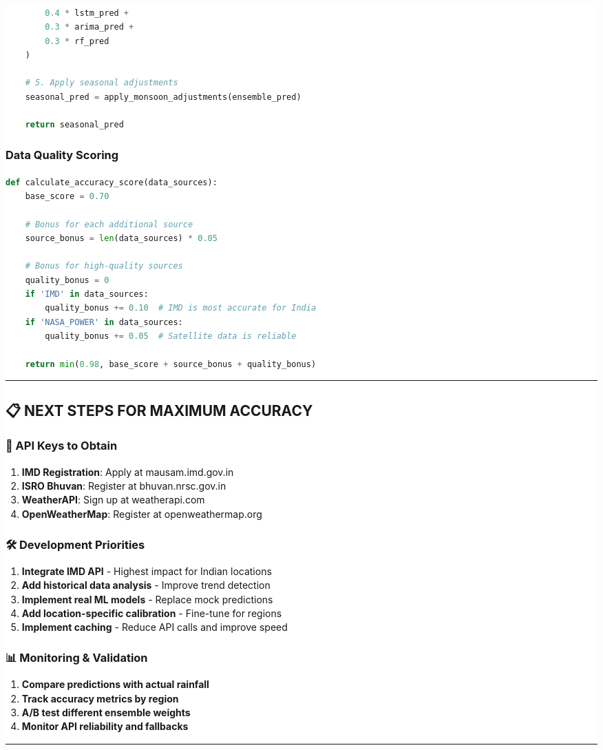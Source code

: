 ```python
        0.4 * lstm_pred + 
        0.3 * arima_pred + 
        0.3 * rf_pred
    )
    
    # 5. Apply seasonal adjustments
    seasonal_pred = apply_monsoon_adjustments(ensemble_pred)
    
    return seasonal_pred
```

### **Data Quality Scoring**
```python
def calculate_accuracy_score(data_sources):
    base_score = 0.70
    
    # Bonus for each additional source
    source_bonus = len(data_sources) * 0.05
    
    # Bonus for high-quality sources
    quality_bonus = 0
    if 'IMD' in data_sources:
        quality_bonus += 0.10  # IMD is most accurate for India
    if 'NASA_POWER' in data_sources:
        quality_bonus += 0.05  # Satellite data is reliable
    
    return min(0.98, base_score + source_bonus + quality_bonus)
```

---

## 📋 **NEXT STEPS FOR MAXIMUM ACCURACY**

### **🔑 API Keys to Obtain**
1. **IMD Registration**: Apply at mausam.imd.gov.in
2. **ISRO Bhuvan**: Register at bhuvan.nrsc.gov.in
3. **WeatherAPI**: Sign up at weatherapi.com
4. **OpenWeatherMap**: Register at openweathermap.org

### **🛠️ Development Priorities**
1. **Integrate IMD API** - Highest impact for Indian locations
2. **Add historical data analysis** - Improve trend detection
3. **Implement real ML models** - Replace mock predictions
4. **Add location-specific calibration** - Fine-tune for regions
5. **Implement caching** - Reduce API calls and improve speed

### **📊 Monitoring & Validation**
1. **Compare predictions with actual rainfall**
2. **Track accuracy metrics by region**
3. **A/B test different ensemble weights**
4. **Monitor API reliability and fallbacks**

---
